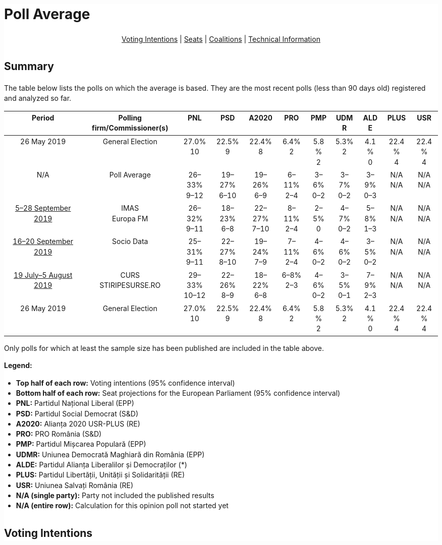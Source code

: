# Poll Average

<p align="center"><a href="#voting-intentions">Voting Intentions</a> | <a href="#seats">Seats</a> | <a href="#coalitions">Coalitions</a> | <a href="#technical-information">Technical Information</a></p>

## Summary

The table below lists the polls on which the average is based. They are the most recent polls (less than 90 days old) registered and analyzed so far.

| Period     | Polling firm/Commissioner(s) | PNL | PSD | A2020 | PRO | PMP | UDMR | ALDE | PLUS | USR |
|:----------:|:----------------------------:|:--:|:--:|:--:|:--:|:--:|:--:|:--:|:--:|:--:|
| 26 May 2019 | General Election | 27.0% <br> 10 | 22.5% <br> 9 | 22.4% <br> 8 | 6.4% <br> 2 | 5.8% <br> 2 | 5.3% <br> 2 | 4.1% <br> 0 | 22.4% <br> 4 | 22.4% <br> 4 |
| N/A | Poll Average | 26–33% <br> 9–12 | 19–27% <br> 6–10 | 19–26% <br> 6–9 | 6–11% <br> 2–4 | 3–6% <br> 0–2 | 3–7% <br> 0–2 | 3–9% <br> 0–3 | N/A <br> N/A | N/A <br> N/A |
| [5–28 September 2019](2019-09-28-IMAS.html) | IMAS <br> Europa FM | 26–32% <br> 9–11 | 18–23% <br> 6–8 | 22–27% <br> 7–10 | 8–11% <br> 2–4 | 2–5% <br> 0 | 4–7% <br> 0–2 | 5–8% <br> 1–3 | N/A <br> N/A | N/A <br> N/A |
| [16–20 September 2019](2019-09-20-SocioData.html) | Socio Data | 25–31% <br> 9–11 | 22–27% <br> 8–10 | 19–24% <br> 7–9 | 7–11% <br> 2–4 | 4–6% <br> 0–2 | 4–6% <br> 0–2 | 3–5% <br> 0–2 | N/A <br> N/A | N/A <br> N/A |
| [19 July–5 August 2019](2019-08-05-CURS.html) | CURS <br> STIRIPESURSE.RO | 29–33% <br> 10–12 | 22–26% <br> 8–9 | 18–22% <br> 6–8 | 6–8% <br> 2–3 | 4–6% <br> 0–2 | 3–5% <br> 0–1 | 7–9% <br> 2–3 | N/A <br> N/A | N/A <br> N/A |
| 26 May 2019 | General Election | 27.0% <br> 10 | 22.5% <br> 9 | 22.4% <br> 8 | 6.4% <br> 2 | 5.8% <br> 2 | 5.3% <br> 2 | 4.1% <br> 0 | 22.4% <br> 4 | 22.4% <br> 4 |

Only polls for which at least the sample size has been published are included in the table above.

**Legend:**
+ **Top half of each row:** Voting intentions (95% confidence interval)
+ **Bottom half of each row:** Seat projections for the European Parliament (95% confidence interval)
+ **PNL:** Partidul Național Liberal (EPP)
+ **PSD:** Partidul Social Democrat (S&D)
+ **A2020:** Alianța 2020 USR-PLUS (RE)
+ **PRO:** PRO România (S&D)
+ **PMP:** Partidul Mișcarea Populară (EPP)
+ **UDMR:** Uniunea Democrată Maghiară din România (EPP)
+ **ALDE:** Partidul Alianța Liberalilor și Democraților (*)
+ **PLUS:** Partidul Libertății, Unității și Solidarității (RE)
+ **USR:** Uniunea Salvați România (RE)
+ **N/A (single party):** Party not included the published results
+ **N/A (entire row):** Calculation for this opinion poll not started yet

## Voting Intentions
